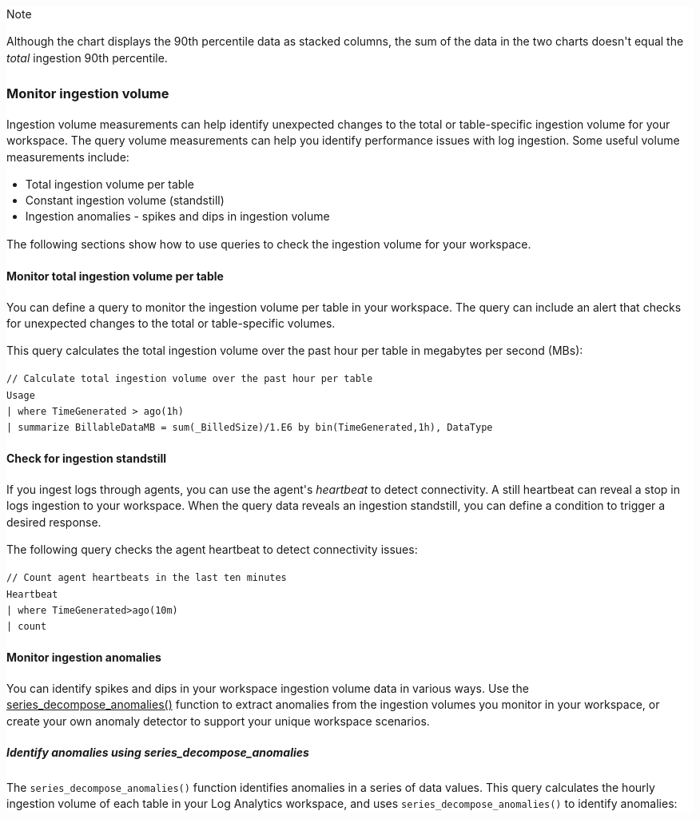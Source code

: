 > [!NOTE]
> Although the chart displays the 90th percentile data as stacked columns, the sum of the data in the two charts doesn't equal the _total_ ingestion 90th percentile.

### Monitor ingestion volume

Ingestion volume measurements can help identify unexpected changes to the total or table-specific ingestion volume for your workspace. The query volume measurements can help you identify performance issues with log ingestion. Some useful volume measurements include:

* Total ingestion volume per table
* Constant ingestion volume (standstill)
* Ingestion anomalies - spikes and dips in ingestion volume

The following sections show how to use queries to check the ingestion volume for your workspace. 

#### Monitor total ingestion volume per table

You can define a query to monitor the ingestion volume per table in your workspace. The query can include an alert that checks for unexpected changes to the total or table-specific volumes. 

This query calculates the total ingestion volume over the past hour per table in megabytes per second (MBs):

```kusto
// Calculate total ingestion volume over the past hour per table
Usage 
| where TimeGenerated > ago(1h) 
| summarize BillableDataMB = sum(_BilledSize)/1.E6 by bin(TimeGenerated,1h), DataType
```

#### Check for ingestion standstill

If you ingest logs through agents, you can use the agent's _heartbeat_ to detect connectivity. A still heartbeat can reveal a stop in logs ingestion to your workspace. When the query data reveals an ingestion standstill, you can define a condition to trigger a desired response.

The following query checks the agent heartbeat to detect connectivity issues:

```kusto
// Count agent heartbeats in the last ten minutes
Heartbeat 
| where TimeGenerated>ago(10m) 
| count
```

#### Monitor ingestion anomalies

You can identify spikes and dips in your workspace ingestion volume data in various ways. Use the [series_decompose_anomalies()](/azure/data-explorer/kusto/query/series-decompose-anomaliesfunction) function to extract anomalies from the ingestion volumes you monitor in your workspace, or create your own anomaly detector to support your unique workspace scenarios. 

##### Identify anomalies using series_decompose_anomalies

The `series_decompose_anomalies()` function identifies anomalies in a series of data values. This query calculates the hourly ingestion volume of each table in your Log Analytics workspace, and uses `series_decompose_anomalies()` to identify anomalies:
